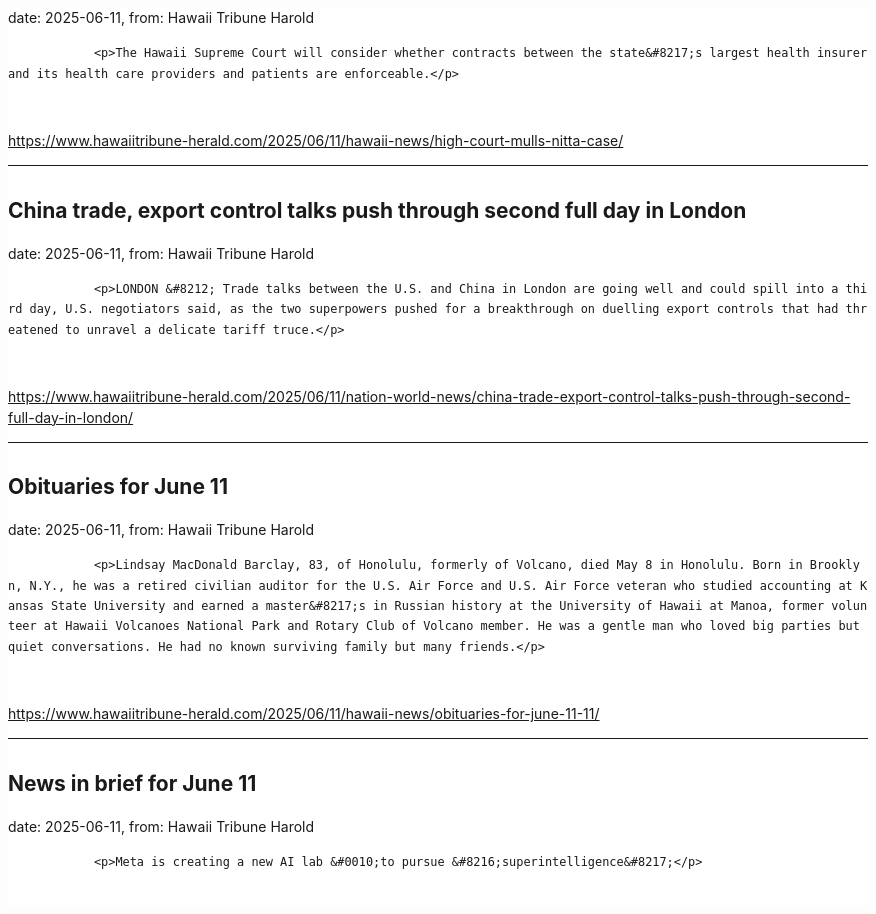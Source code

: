 date: 2025-06-11, from: Hawaii Tribune Harold


				<p>The Hawaii Supreme Court will consider whether contracts between the state&#8217;s largest health insurer and its health care providers and patients are enforceable.</p>
			 

<br> 

<https://www.hawaiitribune-herald.com/2025/06/11/hawaii-news/high-court-mulls-nitta-case/>

---

## China trade, export control talks push through second full day in London

date: 2025-06-11, from: Hawaii Tribune Harold


				<p>LONDON &#8212; Trade talks between the U.S. and China in London are going well and could spill into a third day, U.S. negotiators said, as the two superpowers pushed for a breakthrough on duelling export controls that had threatened to unravel a delicate tariff truce.</p>
			 

<br> 

<https://www.hawaiitribune-herald.com/2025/06/11/nation-world-news/china-trade-export-control-talks-push-through-second-full-day-in-london/>

---

## Obituaries for June 11

date: 2025-06-11, from: Hawaii Tribune Harold


				<p>Lindsay MacDonald Barclay, 83, of Honolulu, formerly of Volcano, died May 8 in Honolulu. Born in Brooklyn, N.Y., he was a retired civilian auditor for the U.S. Air Force and U.S. Air Force veteran who studied accounting at Kansas State University and earned a master&#8217;s in Russian history at the University of Hawaii at Manoa, former volunteer at Hawaii Volcanoes National Park and Rotary Club of Volcano member. He was a gentle man who loved big parties but quiet conversations. He had no known surviving family but many friends.</p>
			 

<br> 

<https://www.hawaiitribune-herald.com/2025/06/11/hawaii-news/obituaries-for-june-11-11/>

---

## News in brief for June 11

date: 2025-06-11, from: Hawaii Tribune Harold


				<p>Meta is creating a new AI lab &#0010;to pursue &#8216;superintelligence&#8217;</p>
			 

<br> 
